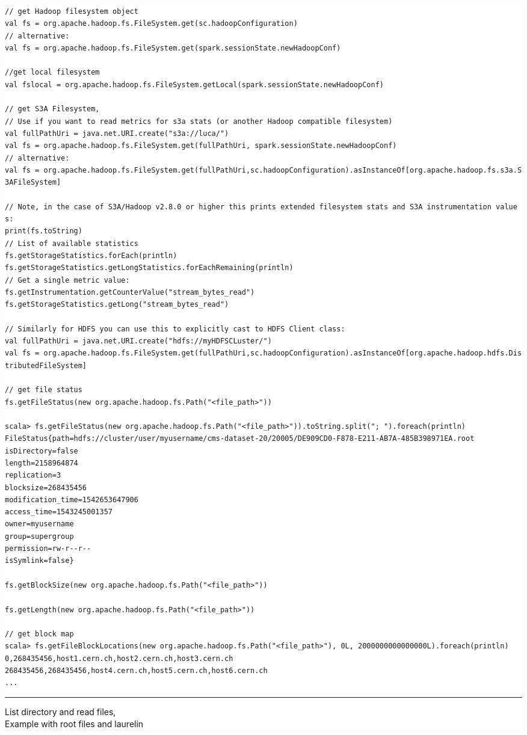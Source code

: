 ```
// get Hadoop filesystem object
val fs = org.apache.hadoop.fs.FileSystem.get(sc.hadoopConfiguration)
// alternative:
val fs = org.apache.hadoop.fs.FileSystem.get(spark.sessionState.newHadoopConf)

//get local filesystem
val fslocal = org.apache.hadoop.fs.FileSystem.getLocal(spark.sessionState.newHadoopConf)

// get S3A Filesystem, 
// Use if you want to read metrics for s3a stats (or another Hadoop compatible filesystem)
val fullPathUri = java.net.URI.create("s3a://luca/")
val fs = org.apache.hadoop.fs.FileSystem.get(fullPathUri, spark.sessionState.newHadoopConf)
// alternative:
val fs = org.apache.hadoop.fs.FileSystem.get(fullPathUri,sc.hadoopConfiguration).asInstanceOf[org.apache.hadoop.fs.s3a.S3AFileSystem]

// Note, in the case of S3A/Hadoop v2.8.0 or higher this prints extended filesystem stats and S3A instrumentation values:
print(fs.toString)
// List of available statistics
fs.getStorageStatistics.forEach(println) 
fs.getStorageStatistics.getLongStatistics.forEachRemaining(println)
// Get a single metric value:
fs.getInstrumentation.getCounterValue("stream_bytes_read")
fs.getStorageStatistics.getLong("stream_bytes_read")

// Similarly for HDFS you can use this to explicitly cast to HDFS Client class:
val fullPathUri = java.net.URI.create("hdfs://myHDFSCLuster/")
val fs = org.apache.hadoop.fs.FileSystem.get(fullPathUri,sc.hadoopConfiguration).asInstanceOf[org.apache.hadoop.hdfs.DistributedFileSystem]

// get file status
fs.getFileStatus(new org.apache.hadoop.fs.Path("<file_path>"))

scala> fs.getFileStatus(new org.apache.hadoop.fs.Path("<file_path>")).toString.split("; ").foreach(println)
FileStatus{path=hdfs://cluster/user/myusername/cms-dataset-20/20005/DE909CD0-F878-E211-AB7A-485B398971EA.root
isDirectory=false
length=2158964874
replication=3
blocksize=268435456
modification_time=1542653647906
access_time=1543245001357
owner=myusername
group=supergroup
permission=rw-r--r--
isSymlink=false}

fs.getBlockSize(new org.apache.hadoop.fs.Path("<file_path>"))

fs.getLength(new org.apache.hadoop.fs.Path("<file_path>"))

// get block map
scala> fs.getFileBlockLocations(new org.apache.hadoop.fs.Path("<file_path>"), 0L, 2000000000000000L).foreach(println)
0,268435456,host1.cern.ch,host2.cern.ch,host3.cern.ch
268435456,268435456,host4.cern.ch,host5.cern.ch,host6.cern.ch
...
```
---
List directory and read files,  
Example with root files and laurelin

[id#0L]: ColumnStat(Some(10),Some(0),Some(9),Some(0),Some(8),Some(8),None,2)
[c0#24320L]: ColumnStat(Some(33),Some(0),Some(32),Some(0),Some(8),Some(8),Some(Histogram(3.937007874015748,[Lorg.apache.spark.sql.catalyst.plans.logical.HistogramBin;@77c9db55)),2)
[c1#24321]: ColumnStat(Some(896),Some(7.45430597672625E-4),Some(0.9986498874940231),Some(0),Some(8),Some(8),Some(Histogram(3.937007874015748,[Lorg.apache.spark.sql.catalyst.plans.logical.HistogramBin;@258f3e5)),2)
[c2#24322]: ColumnStat(Some(1),Some(0),Some(0),Some(0),Some(4),Some(4),Some(Histogram(3.937007874015748,[Lorg.apache.spark.sql.catalyst.plans.logical.HistogramBin;@45f675a4)),2)
[c0#12161L]: ColumnStat(Some(33),Some(0),Some(32),Some(0),Some(8),Some(8),Some(Histogram(3.937007874015748,[Lorg.apache.spark.sql.catalyst.plans.logical.HistogramBin;@4d6cfa5)),2)